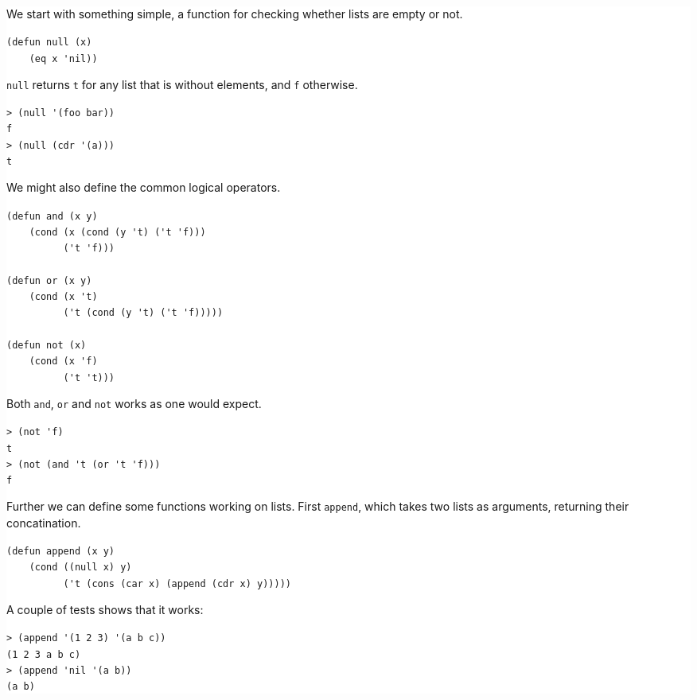 We start with something simple, a function for checking whether lists are empty or not.

```common-lisp
(defun null (x)
    (eq x 'nil))
```

`null` returns `t` for any list that is without elements, and `f` otherwise.

```common-lisp
> (null '(foo bar))
f
> (null (cdr '(a)))
t
```

We might also define the common logical operators.

```common-lisp
(defun and (x y)
    (cond (x (cond (y 't) ('t 'f)))
          ('t 'f)))

(defun or (x y)
    (cond (x 't)
          ('t (cond (y 't) ('t 'f)))))

(defun not (x)
    (cond (x 'f)
          ('t 't)))
```

Both `and`, `or` and `not` works as one would expect.

```common-lisp
> (not 'f)
t
> (not (and 't (or 't 'f)))
f
```

Further we can define some functions working on lists. First `append`, which takes two lists as arguments, returning their concatination.

```common-lisp
(defun append (x y)
    (cond ((null x) y)
          ('t (cons (car x) (append (cdr x) y)))))
```

A couple of tests shows that it works:

```common-lisp
> (append '(1 2 3) '(a b c))
(1 2 3 a b c)
> (append 'nil '(a b))
(a b)
```
